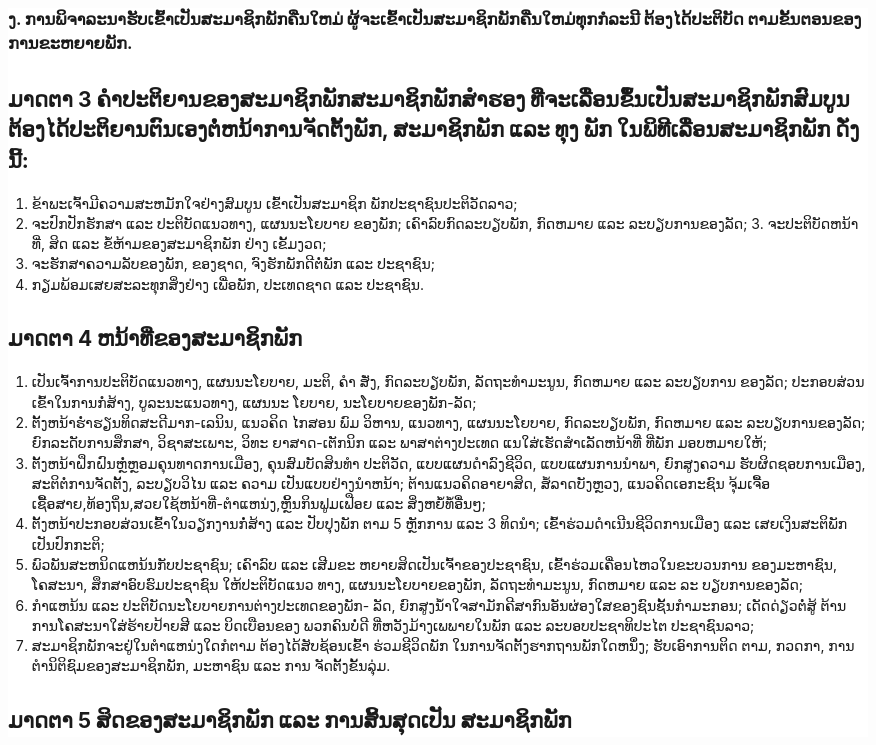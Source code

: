 ### ງ. ການພິຈາລະນາຮັບເຂົ້າເປັນສະມາຊິກພັກຄືນໃຫມ່ ຜູ້ຈະເຂົ້າເປັນສະມາຊິກພັກຄືນໃຫມ່ທຸກກໍລະນີ ຕ້ອງໄດ້ປະຕິບັດ ຕາມຂັ້ນຕອນຂອງການຂະຫຍາຍພັກ.

## ມາດຕາ 3 ຄໍາປະຕິຍານຂອງສະມາຊິກພັກສະມາຊິກພັກສໍາຮອງ ທີ່ຈະເລື່ອນຂຶ້ນເປັນສະມາຊິກພັກສົມບູນ ຕ້ອງໄດ້ປະຕິຍານຕົນເອງຕໍ່ຫນ້າການຈັດຕັ້ງພັກ, ສະມາຊິກພັກ ແລະ ທຸງ ພັກ ໃນພິທີເລື່ອນສະມາຊິກພັກ ດັ່ງນີ້:

<audio controls>
  <source src="./audio/1-3.mp3" type="audio/mpeg" />
</audio>

1. ຂ້າພະເຈົ້າມີຄວາມສະຫມັກໃຈຢ່າງສົມບູນ ເຂົ້າເປັນສະມາຊິກ ພັກປະຊາຊົນປະຕິວັດລາວ;
2. ຈະປົກປັກຮັກສາ ແລະ ປະຕິບັດແນວທາງ, ແຜນນະໂຍບາຍ ຂອງພັກ; ເຄົາລົບກົດລະບຽບພັກ, ກົດຫມາຍ ແລະ ລະບຽບການຂອງລັດ; 3. ຈະປະຕິບັດຫນ້າທີ່, ສິດ ແລະ ຂໍ້ຫ້າມຂອງສະມາຊິກພັກ ຢ່າງ ເຂັ້ມງວດ;
3. ຈະຮັກສາຄວາມລັບຂອງພັກ, ຂອງຊາດ, ຈົງຮັກພັກດີຕໍ່ພັກ ແລະ ປະຊາຊົນ;
4. ກຽມພ້ອມເສຍສະລະທຸກສິ່ງຢ່າງ ເພື່ອພັກ, ປະເທດຊາດ ແລະ ປະຊາຊົນ.

## ມາດຕາ 4 ຫນ້າທີ່ຂອງສະມາຊິກພັກ

<audio controls>
  <source src="./audio/1-4.mp3" type="audio/mpeg" />
</audio>

1. ເປັນເຈົ້າການປະຕິບັດແນວທາງ, ແຜນນະໂຍບາຍ, ມະຕິ, ຄໍາ ສັ່ງ, ກົດລະບຽບພັກ, ລັດຖະທໍາມະນູນ, ກົດຫມາຍ ແລະ ລະບຽບການ ຂອງລັດ; ປະກອບສ່ວນເຂົ້າໃນການກໍ່ສ້າງ, ບູລະນະແນວທາງ, ແຜນນະ ໂຍບາຍ, ນະໂຍບາຍຂອງພັກ-ລັດ;
2. ຕັ້ງຫນ້າຮໍ່າຮຽນທິດສະດີມາກ-ເລນິນ, ແນວຄິດ ໄກສອນ ພົມ ວິຫານ, ແນວທາງ, ແຜນນະໂຍບາຍ, ກົດລະບຽບພັກ, ກົດຫມາຍ ແລະ ລະບຽບການຂອງລັດ; ຍົກລະດັບການສຶກສາ, ວິຊາສະເພາະ, ວິທະ ຍາສາດ-ເຕັກນິກ ແລະ ພາສາຕ່າງປະເທດ ແນໃສ່ເຮັດສໍາເລັດຫນ້າທີ່ ທີ່ພັກ ມອບຫມາຍໃຫ້;
3. ຕັ້ງຫນ້າຝຶກຝົນຫຼໍ່ຫຼອມຄຸນທາດການເມືອງ, ຄຸນສົມບັດສິນທໍາ ປະຕິວັດ, ແບບແຜນດໍາລົງຊີວິດ, ແບບແຜນການນໍາພາ, ຍົກສູງຄວາມ ຮັບຜິດຊອບການເມືອງ, ສະຕິຕໍ່ການຈັດຕັ້ງ, ລະບຽບວິໄນ ແລະ ຄວາມ ເປັນແບບຢ່າງນໍາຫນ້າ; ຕ້ານແນວຄິດອາຍາສິດ, ສໍ້ລາດບັງຫຼວງ, ແນວຄິດເອກະຊົນ ຈຸ້ມເຈື້ອເຊື້ອສາຍ,ທ້ອງຖິ່ນ,ສວຍໃຊ້ຫນ້າທີ່-ຕໍາແຫນ່ງ,ຫຼິ້ນກິນຟູມເຟືອຍ ແລະ ສິ່ງຫຍໍ້ທໍ້ອື່ນໆ;
4. ຕັ້ງຫນ້າປະກອບສ່ວນເຂົ້າໃນວຽກງານກໍ່ສ້າງ ແລະ ປັບປຸງພັກ ຕາມ 5 ຫຼັກການ ແລະ 3 ທິດນໍາ; ເຂົ້າຮ່ວມດໍາເນີນຊີວິດການເມືອງ ແລະ ເສຍເງິນສະຕິພັກ ເປັນປົກກະຕິ;
5. ພົວພັນສະຫນິດແຫນ້ນກັບປະຊາຊົນ; ເຄົາລົບ ແລະ ເສີມຂະ ຫຍາຍສິດເປັນເຈົ້າຂອງປະຊາຊົນ, ເຂົ້າຮ່ວມເຄື່ອນໄຫວໃນຂະບວນການ ຂອງມະຫາຊົນ, ໂຄສະນາ, ສຶກສາອົບຮົມປະຊາຊົນ ໃຫ້ປະຕິບັດແນວ ທາງ, ແຜນນະໂຍບາຍຂອງພັກ, ລັດຖະທໍາມະນູນ, ກົດຫມາຍ ແລະ ລະ ບຽບການຂອງລັດ;
6. ກໍາແຫນ້ນ ແລະ ປະຕິບັດນະໂຍບາຍການຕ່າງປະເທດຂອງພັກ- ລັດ, ຍົກສູງນໍ້າໃຈສາມັກຄີສາກົນອັນຜ່ອງໃສຂອງຊົນຊັ້ນກໍາມະກອນ; ເດັດດ່ຽວຕໍ່ສູ້ ຕ້ານການໂຄສະນາໃສ່ຮ້າຍປ້າຍສີ ແລະ ບິດເບືອນຂອງ ພວກຄົນບໍ່ດີ ທີ່ຫວັງມ້າງເພພາຍໃນພັກ ແລະ ລະບອບປະຊາທິປະໄຕ ປະຊາຊົນລາວ;
7. ສະມາຊິກພັກຈະຢູ່ໃນຕໍາແຫນ່ງໃດກໍຕາມ ຕ້ອງໄດ້ສັບຊ້ອນເຂົ້າ ຮ່ວມຊີວິດພັກ ໃນການຈັດຕັ້ງຮາກຖານພັກໃດຫນຶ່ງ; ຮັບເອົາການຕິດ ຕາມ, ກວດກາ, ການຕໍານິຕິຊົມຂອງສະມາຊິກພັກ, ມະຫາຊົນ ແລະ ການ ຈັດຕັ້ງຂັ້ນລຸ່ມ.

## ມາດຕາ 5 ສິດຂອງສະມາຊິກພັກ ແລະ ການສິ້ນສຸດເປັນ ສະມາຊິກພັກ

<audio controls>
  <source src="./audio/1-5.mp3" type="audio/mpeg" />
</audio>
